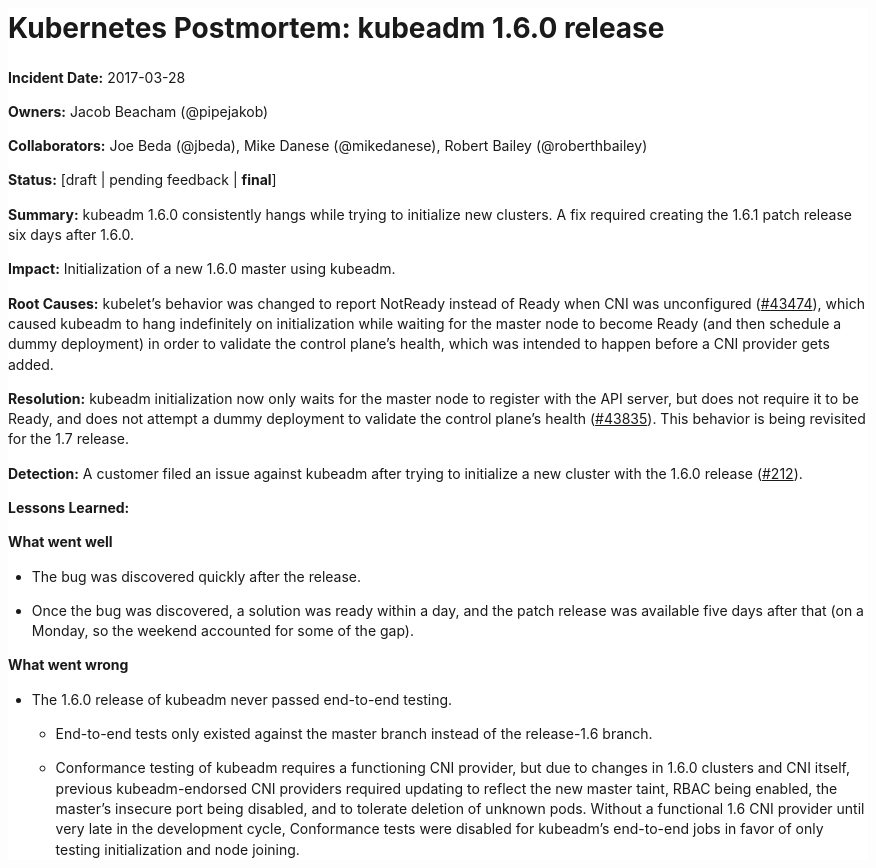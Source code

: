 Kubernetes Postmortem: kubeadm 1.6.0 release
============================================

**Incident Date:** 2017-03-28

**Owners:** Jacob Beacham (@pipejakob)

**Collaborators:** Joe Beda (@jbeda), Mike Danese (@mikedanese), Robert Bailey
(@roberthbailey)

**Status:** \[draft | pending feedback | **final**\]

**Summary:** kubeadm 1.6.0 consistently hangs while trying to initialize new
clusters. A fix required creating the 1.6.1 patch release six days after 1.6.0.

**Impact:** Initialization of a new 1.6.0 master using kubeadm.

**Root Causes:** kubelet’s behavior was changed to report NotReady instead of
Ready when CNI was unconfigured
([\#43474](https://github.com/kubernetes/kubernetes/pull/43474)), which caused
kubeadm to hang indefinitely on initialization while waiting for the master node
to become Ready (and then schedule a dummy deployment) in order to validate the
control plane’s health, which was intended to happen before a CNI provider gets
added.

**Resolution:** kubeadm initialization now only waits for the master node to
register with the API server, but does not require it to be Ready, and does not
attempt a dummy deployment to validate the control plane’s health
([\#43835](https://github.com/kubernetes/kubernetes/pull/43835)). This behavior
is being revisited for the 1.7 release.

**Detection:** A customer filed an issue against kubeadm after trying to
initialize a new cluster with the 1.6.0 release
([\#212](https://github.com/kubernetes/kubeadm/issues/212)).

**Lessons Learned:**

**What went well**

- The bug was discovered quickly after the release.

- Once the bug was discovered, a solution was ready within a day, and the patch
  release was available five days after that (on a Monday, so the weekend
  accounted for some of the gap).

**What went wrong**

- The 1.6.0 release of kubeadm never passed end-to-end testing.

  - End-to-end tests only existed against the master branch instead of the
    release-1.6 branch.

  - Conformance testing of kubeadm requires a functioning CNI provider, but due
    to changes in 1.6.0 clusters and CNI itself, previous kubeadm-endorsed CNI
    providers required updating to reflect the new master taint, RBAC being
    enabled, the master’s insecure port being disabled, and to tolerate deletion
    of unknown pods. Without a functional 1.6 CNI provider until very late in
    the development cycle, Conformance tests were disabled for kubeadm’s
    end-to-end jobs in favor of only testing initialization and node joining.
